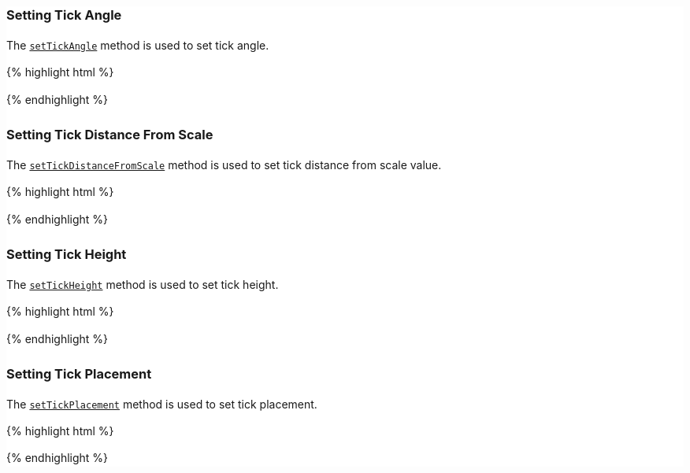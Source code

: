 ### Setting Tick Angle

The [`setTickAngle`](../api/ejcirculargauge#methods:settickangle) method is used to set tick angle.

{% highlight html %}

<div id="CoreCircularGauge"></div> 
  
<script>
    $("#CoreCircularGauge").ejCircularGauge();
    var circulargaugeObj = $("#CoreCircularGauge").data("ejCircularGauge");
    circulargaugeObj.setTickAngle(0, 0, 10);
</script>

{% endhighlight %}

### Setting Tick Distance From Scale

The [`setTickDistanceFromScale`](../api/ejcirculargauge#methods:settickdistancefromscale) method is used to set tick distance from scale value.

{% highlight html %}

<div id="CoreCircularGauge"></div> 
  
<script>
    $("#CoreCircularGauge").ejCircularGauge();
    var circulargaugeObj = $("#CoreCircularGauge").data("ejCircularGauge");
    circulargaugeObj.setTickDistanceFromScale(0, 0, 15);
</script>

{% endhighlight %}

### Setting Tick Height

The [`setTickHeight`](../api/ejcirculargauge#methods:settickheight) method is used to set tick height.

{% highlight html %}

<div id="CoreCircularGauge"></div> 
  
<script>
    $("#CoreCircularGauge").ejCircularGauge();
    var circulargaugeObj = $("#CoreCircularGauge").data("ejCircularGauge");
    circulargaugeObj.setTickHeight(0, 0, 10);
</script>

{% endhighlight %}

### Setting Tick Placement

The [`setTickPlacement`](../api/ejcirculargauge#methods:settickplacement) method is used to set tick placement.

{% highlight html %}

<div id="CoreCircularGauge"></div> 
  
<script>
    $("#CoreCircularGauge").ejCircularGauge();
    var circulargaugeObj = $("#CoreCircularGauge").data("ejCircularGauge");
    circulargaugeObj.setTickPlacement(0, 0, 'near');
</script>

{% endhighlight %}
